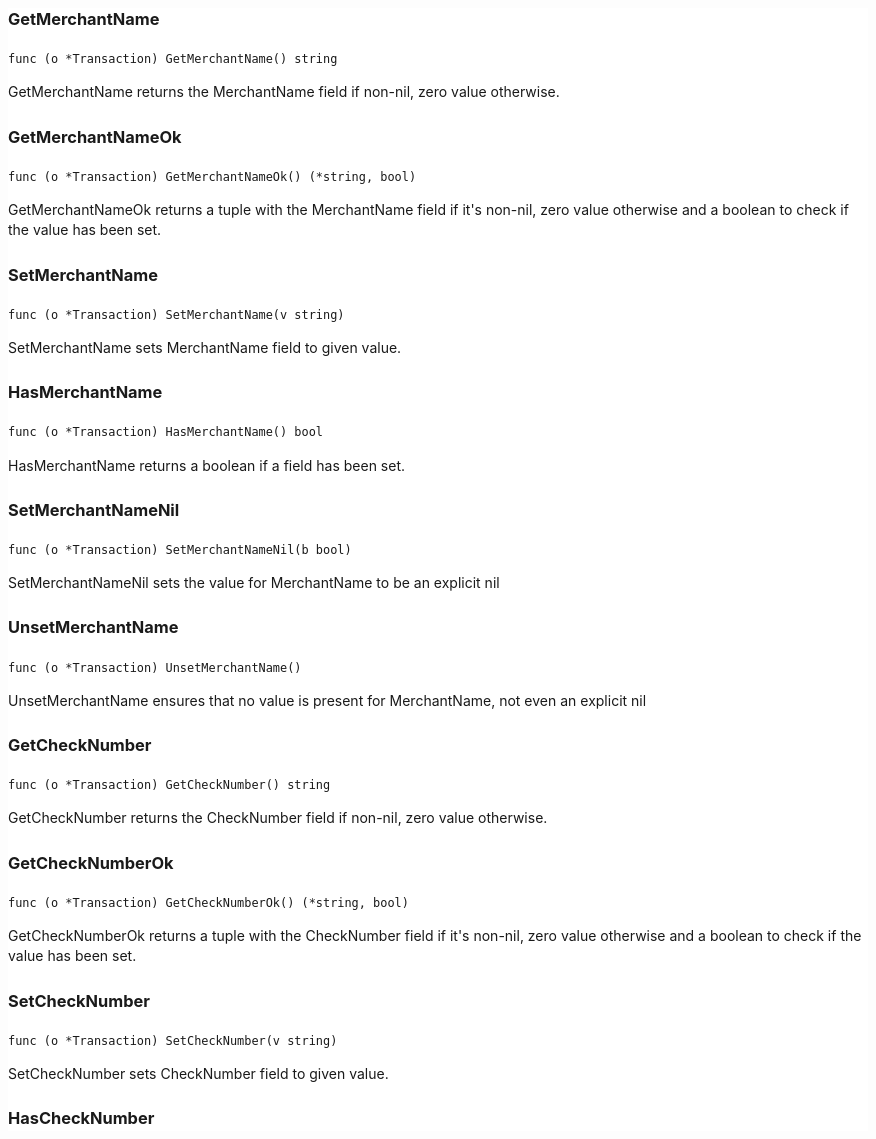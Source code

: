 
### GetMerchantName

`func (o *Transaction) GetMerchantName() string`

GetMerchantName returns the MerchantName field if non-nil, zero value otherwise.

### GetMerchantNameOk

`func (o *Transaction) GetMerchantNameOk() (*string, bool)`

GetMerchantNameOk returns a tuple with the MerchantName field if it's non-nil, zero value otherwise
and a boolean to check if the value has been set.

### SetMerchantName

`func (o *Transaction) SetMerchantName(v string)`

SetMerchantName sets MerchantName field to given value.

### HasMerchantName

`func (o *Transaction) HasMerchantName() bool`

HasMerchantName returns a boolean if a field has been set.

### SetMerchantNameNil

`func (o *Transaction) SetMerchantNameNil(b bool)`

 SetMerchantNameNil sets the value for MerchantName to be an explicit nil

### UnsetMerchantName
`func (o *Transaction) UnsetMerchantName()`

UnsetMerchantName ensures that no value is present for MerchantName, not even an explicit nil
### GetCheckNumber

`func (o *Transaction) GetCheckNumber() string`

GetCheckNumber returns the CheckNumber field if non-nil, zero value otherwise.

### GetCheckNumberOk

`func (o *Transaction) GetCheckNumberOk() (*string, bool)`

GetCheckNumberOk returns a tuple with the CheckNumber field if it's non-nil, zero value otherwise
and a boolean to check if the value has been set.

### SetCheckNumber

`func (o *Transaction) SetCheckNumber(v string)`

SetCheckNumber sets CheckNumber field to given value.

### HasCheckNumber
